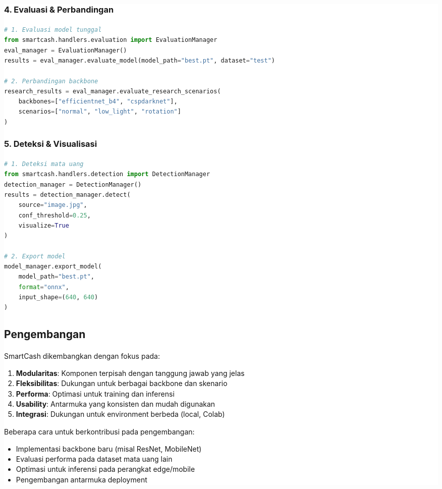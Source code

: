 ### 4. Evaluasi & Perbandingan

```python
# 1. Evaluasi model tunggal
from smartcash.handlers.evaluation import EvaluationManager
eval_manager = EvaluationManager()
results = eval_manager.evaluate_model(model_path="best.pt", dataset="test")

# 2. Perbandingan backbone
research_results = eval_manager.evaluate_research_scenarios(
    backbones=["efficientnet_b4", "cspdarknet"],
    scenarios=["normal", "low_light", "rotation"]
)
```

### 5. Deteksi & Visualisasi

```python
# 1. Deteksi mata uang
from smartcash.handlers.detection import DetectionManager
detection_manager = DetectionManager()
results = detection_manager.detect(
    source="image.jpg",
    conf_threshold=0.25,
    visualize=True
)

# 2. Export model
model_manager.export_model(
    model_path="best.pt",
    format="onnx",
    input_shape=(640, 640)
)
```

## Pengembangan

SmartCash dikembangkan dengan fokus pada:

1. **Modularitas**: Komponen terpisah dengan tanggung jawab yang jelas
2. **Fleksibilitas**: Dukungan untuk berbagai backbone dan skenario
3. **Performa**: Optimasi untuk training dan inferensi
4. **Usability**: Antarmuka yang konsisten dan mudah digunakan
5. **Integrasi**: Dukungan untuk environment berbeda (local, Colab)

Beberapa cara untuk berkontribusi pada pengembangan:

- Implementasi backbone baru (misal ResNet, MobileNet)
- Evaluasi performa pada dataset mata uang lain
- Optimasi untuk inferensi pada perangkat edge/mobile
- Pengembangan antarmuka deployment